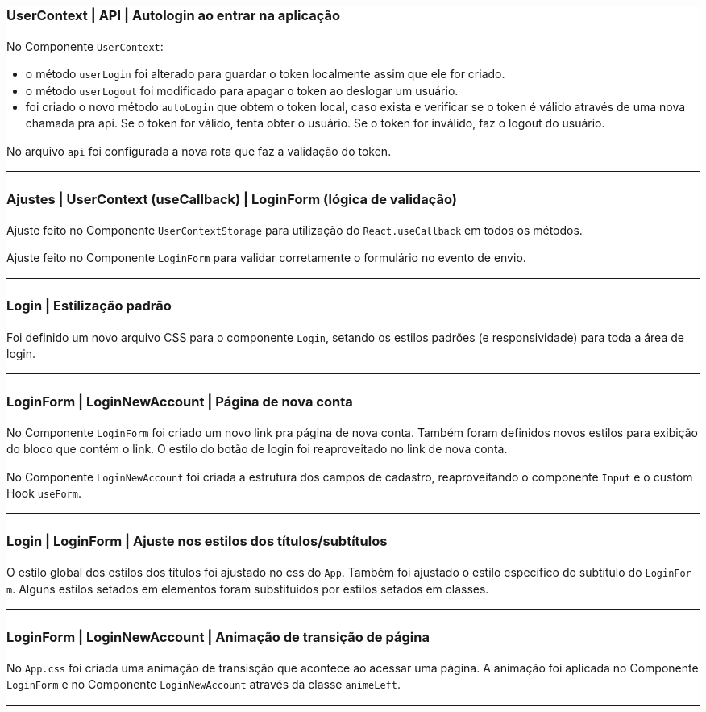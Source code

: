 ### UserContext | API | Autologin ao entrar na aplicação

No Componente `UserContext`:

- o método `userLogin` foi alterado para guardar o token localmente assim que ele for criado.
- o método `userLogout` foi modificado para apagar o token ao deslogar um usuário.
- foi criado o novo método `autoLogin` que obtem o token local, caso exista e verificar se o token é válido através de uma nova chamada pra api. Se o token for válido, tenta obter o usuário. Se o token for inválido, faz o logout do usuário.

No arquivo `api` foi configurada a nova rota que faz a validação do token.

---

### Ajustes | UserContext (useCallback) | LoginForm (lógica de validação)

Ajuste feito no Componente `UserContextStorage` para utilização do `React.useCallback` em todos os métodos.

Ajuste feito no Componente `LoginForm` para validar corretamente o formulário no evento de envio.

---

### Login | Estilização padrão

Foi definido um novo arquivo CSS para o componente `Login`, setando os estilos padrões (e responsividade) para toda a área de login.

---

### LoginForm | LoginNewAccount | Página de nova conta

No Componente `LoginForm` foi criado um novo link pra página de nova conta. Também foram definidos novos estilos para exibição do bloco que contém o link. O estilo do botão de login foi reaproveitado no link de nova conta.

No Componente `LoginNewAccount` foi criada a estrutura dos campos de cadastro, reaproveitando o componente `Input` e o custom Hook `useForm`.

---

### Login | LoginForm | Ajuste nos estilos dos títulos/subtítulos

O estilo global dos estilos dos títulos foi ajustado no css do `App`. Também foi ajustado o estilo específico do subtítulo do `LoginForm`. Alguns estilos setados em elementos foram substituídos por estilos setados em classes.

---

### LoginForm | LoginNewAccount | Animação de transição de página

No `App.css` foi criada uma animação de transisção que acontece ao acessar uma página. A animação foi aplicada no Componente `LoginForm` e no Componente `LoginNewAccount` através da classe `animeLeft`.

---